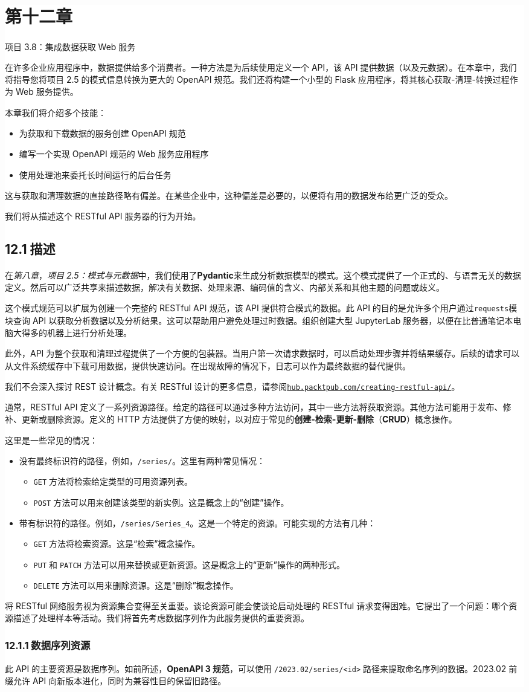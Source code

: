 # 第十二章

项目 3.8：集成数据获取 Web 服务

在许多企业应用程序中，数据提供给多个消费者。一种方法是为后续使用定义一个 API，该 API 提供数据（以及元数据）。在本章中，我们将指导您将项目 2.5 的模式信息转换为更大的 OpenAPI 规范。我们还将构建一个小型的 Flask 应用程序，将其核心获取-清理-转换过程作为 Web 服务提供。

本章我们将介绍多个技能：

+   为获取和下载数据的服务创建 OpenAPI 规范

+   编写一个实现 OpenAPI 规范的 Web 服务应用程序

+   使用处理池来委托长时间运行的后台任务

这与获取和清理数据的直接路径略有偏差。在某些企业中，这种偏差是必要的，以便将有用的数据发布给更广泛的受众。

我们将从描述这个 RESTful API 服务器的行为开始。

## 12.1 描述

在*第八章*，*项目 2.5：模式与元数据*中，我们使用了**Pydantic**来生成分析数据模型的模式。这个模式提供了一个正式的、与语言无关的数据定义。然后可以广泛共享来描述数据，解决有关数据、处理来源、编码值的含义、内部关系和其他主题的问题或歧义。

这个模式规范可以扩展为创建一个完整的 RESTful API 规范，该 API 提供符合模式的数据。此 API 的目的是允许多个用户通过`requests`模块查询 API 以获取分析数据以及分析结果。这可以帮助用户避免处理过时数据。组织创建大型 JupyterLab 服务器，以便在比普通笔记本电脑大得多的机器上进行分析处理。

此外，API 为整个获取和清理过程提供了一个方便的包装器。当用户第一次请求数据时，可以启动处理步骤并将结果缓存。后续的请求可以从文件系统缓存中下载可用数据，提供快速访问。在出现故障的情况下，日志可以作为最终数据的替代提供。

我们不会深入探讨 REST 设计概念。有关 RESTful 设计的更多信息，请参阅[`hub.packtpub.com/creating-restful-api/`](https://hub.packtpub.com/creating-restful-api/)。

通常，RESTful API 定义了一系列资源路径。给定的路径可以通过多种方法访问，其中一些方法将获取资源。其他方法可能用于发布、修补、更新或删除资源。定义的 HTTP 方法提供了方便的映射，以对应于常见的**创建-检索-更新-删除**（**CRUD**）概念操作。

这里是一些常见的情况：

+   没有最终标识符的路径，例如，`/series/`。这里有两种常见情况：

    +   `GET` 方法将检索给定类型的可用资源列表。

    +   `POST` 方法可以用来创建该类型的新实例。这是概念上的“创建”操作。

+   带有标识符的路径。例如，`/series/Series_4`。这是一个特定的资源。可能实现的方法有几种：

    +   `GET` 方法将检索资源。这是“检索”概念操作。

    +   `PUT` 和 `PATCH` 方法可以用来替换或更新资源。这是概念上的“更新”操作的两种形式。

    +   `DELETE` 方法可以用来删除资源。这是“删除”概念操作。

将 RESTful 网络服务视为资源集合变得至关重要。谈论资源可能会使谈论启动处理的 RESTful 请求变得困难。它提出了一个问题：哪个资源描述了处理样本等活动。我们将首先考虑数据序列作为此服务提供的重要资源。

### 12.1.1 数据序列资源

此 API 的主要资源是数据序列。如前所述，**OpenAPI 3 规范**，可以使用 `/2023.02/series/<id>` 路径来提取命名序列的数据。2023.02 前缀允许 API 向新版本进化，同时为兼容性目的保留旧路径。
